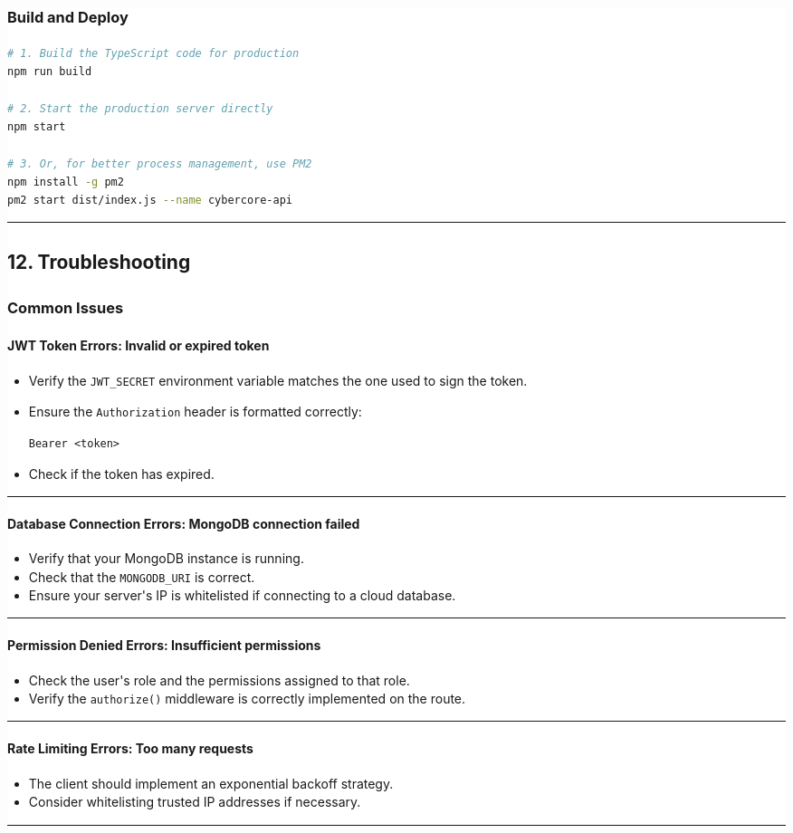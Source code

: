 
### Build and Deploy

```bash
# 1. Build the TypeScript code for production
npm run build

# 2. Start the production server directly
npm start

# 3. Or, for better process management, use PM2
npm install -g pm2
pm2 start dist/index.js --name cybercore-api
```

---

## 12. Troubleshooting

### Common Issues

#### JWT Token Errors: Invalid or expired token

* Verify the `JWT_SECRET` environment variable matches the one used to sign the token.
* Ensure the `Authorization` header is formatted correctly:

  ```
  Bearer <token>
  ```
* Check if the token has expired.

---

#### Database Connection Errors: MongoDB connection failed

* Verify that your MongoDB instance is running.
* Check that the `MONGODB_URI` is correct.
* Ensure your server's IP is whitelisted if connecting to a cloud database.

---

#### Permission Denied Errors: Insufficient permissions

* Check the user's role and the permissions assigned to that role.
* Verify the `authorize()` middleware is correctly implemented on the route.

---

#### Rate Limiting Errors: Too many requests

* The client should implement an exponential backoff strategy.
* Consider whitelisting trusted IP addresses if necessary.

---
